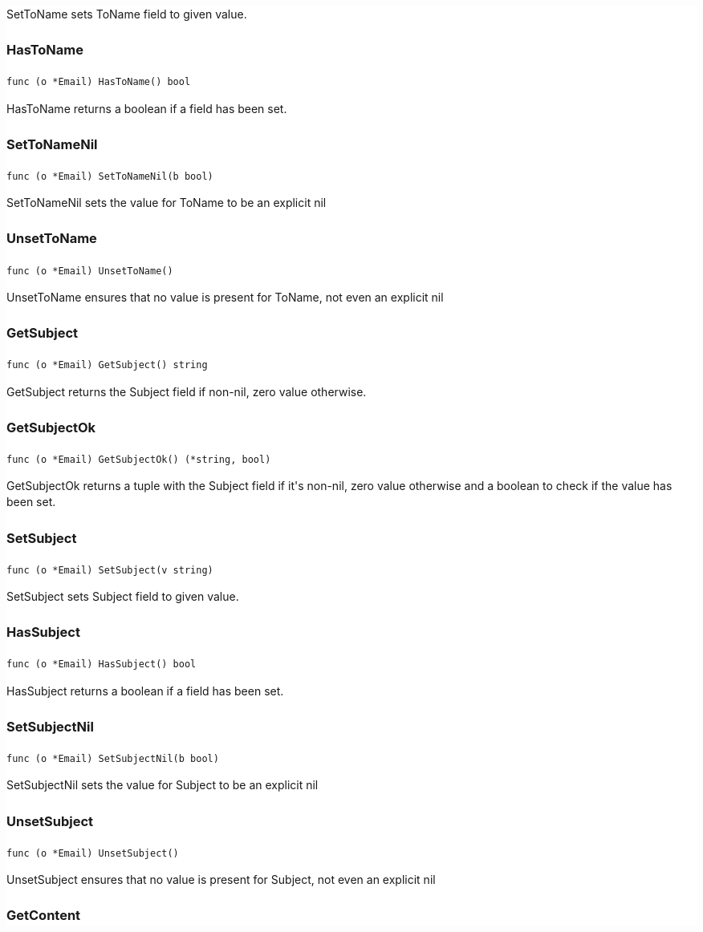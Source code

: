 SetToName sets ToName field to given value.

### HasToName

`func (o *Email) HasToName() bool`

HasToName returns a boolean if a field has been set.

### SetToNameNil

`func (o *Email) SetToNameNil(b bool)`

 SetToNameNil sets the value for ToName to be an explicit nil

### UnsetToName
`func (o *Email) UnsetToName()`

UnsetToName ensures that no value is present for ToName, not even an explicit nil
### GetSubject

`func (o *Email) GetSubject() string`

GetSubject returns the Subject field if non-nil, zero value otherwise.

### GetSubjectOk

`func (o *Email) GetSubjectOk() (*string, bool)`

GetSubjectOk returns a tuple with the Subject field if it's non-nil, zero value otherwise
and a boolean to check if the value has been set.

### SetSubject

`func (o *Email) SetSubject(v string)`

SetSubject sets Subject field to given value.

### HasSubject

`func (o *Email) HasSubject() bool`

HasSubject returns a boolean if a field has been set.

### SetSubjectNil

`func (o *Email) SetSubjectNil(b bool)`

 SetSubjectNil sets the value for Subject to be an explicit nil

### UnsetSubject
`func (o *Email) UnsetSubject()`

UnsetSubject ensures that no value is present for Subject, not even an explicit nil
### GetContent
